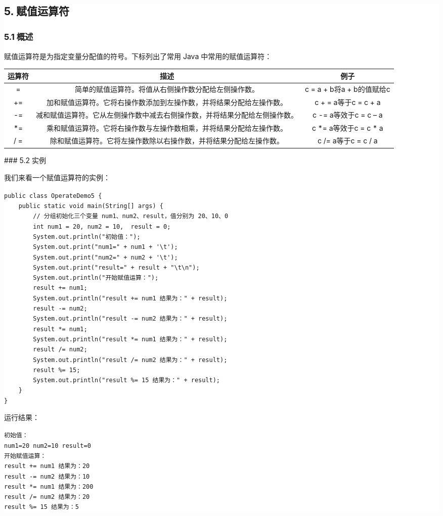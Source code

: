 ## 5. 赋值运算符

### 5.1 概述

赋值运算符是为指定变量分配值的符号。下标列出了常用 Java 中常用的赋值运算符：
<table><thead><tr><th align="center">运算符</th><th align="center">描述</th><th align="center">例子</th></tr></thead><tbody><tr><td align="center">=</td><td align="center">简单的赋值运算符。将值从右侧操作数分配给左侧操作数。</td><td align="center">c = a + b将a + b的值赋给c</td></tr><tr><td align="center">+=</td><td align="center">加和赋值运算符。它将右操作数添加到左操作数，并将结果分配给左操作数。</td><td align="center">c + = a等于c = c + a</td></tr><tr><td align="center">-=</td><td align="center">减和赋值运算符。它从左侧操作数中减去右侧操作数，并将结果分配给左侧操作数。</td><td align="center">c -= a等效于c = c – a</td></tr><tr><td align="center">*=</td><td align="center">乘和赋值运算符。它将右操作数与左操作数相乘，并将结果分配给左操作数。</td><td align="center">c *= a等效于c = c * a</td></tr><tr><td align="center">/ =</td><td align="center">除和赋值运算符。它将左操作数除以右操作数，并将结果分配给左操作数。</td><td align="center">c /= a等于c = c / a</td></tr></tbody></table>
### 5.2 实例

我们来看一个赋值运算符的实例：
```
public class OperateDemo5 {
    public static void main(String[] args) {
        // 分组初始化三个变量 num1、num2、result，值分别为 20、10、0
        int num1 = 20, num2 = 10,  result = 0;
        System.out.println("初始值：");
        System.out.print("num1=" + num1 + '\t');
        System.out.print("num2=" + num2 + '\t');
        System.out.print("result=" + result + "\t\n");
        System.out.println("开始赋值运算：");
        result += num1;
        System.out.println("result += num1 结果为：" + result);
        result -= num2;
        System.out.println("result -= num2 结果为：" + result);
        result *= num1;
        System.out.println("result *= num1 结果为：" + result);
        result /= num2;
        System.out.println("result /= num2 结果为：" + result);
        result %= 15;
        System.out.println("result %= 15 结果为：" + result);
    }
}
```
运行结果：

```
初始值：
num1=20	num2=10	result=0	
开始赋值运算：
result += num1 结果为：20
result -= num2 结果为：10
result *= num1 结果为：200
result /= num2 结果为：20
result %= 15 结果为：5
```

